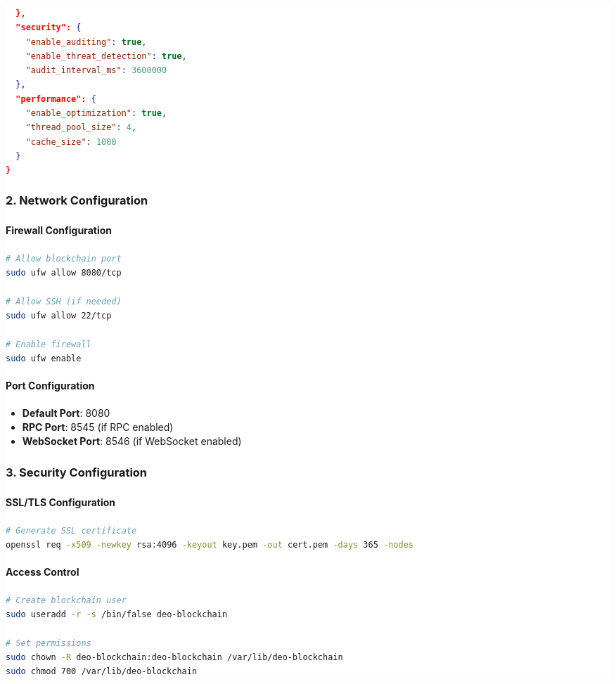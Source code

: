 ```json
  },
  "security": {
    "enable_auditing": true,
    "enable_threat_detection": true,
    "audit_interval_ms": 3600000
  },
  "performance": {
    "enable_optimization": true,
    "thread_pool_size": 4,
    "cache_size": 1000
  }
}
```

### 2. Network Configuration

#### Firewall Configuration

```bash
# Allow blockchain port
sudo ufw allow 8080/tcp

# Allow SSH (if needed)
sudo ufw allow 22/tcp

# Enable firewall
sudo ufw enable
```

#### Port Configuration

- **Default Port**: 8080
- **RPC Port**: 8545 (if RPC enabled)
- **WebSocket Port**: 8546 (if WebSocket enabled)

### 3. Security Configuration

#### SSL/TLS Configuration

```bash
# Generate SSL certificate
openssl req -x509 -newkey rsa:4096 -keyout key.pem -out cert.pem -days 365 -nodes
```

#### Access Control

```bash
# Create blockchain user
sudo useradd -r -s /bin/false deo-blockchain

# Set permissions
sudo chown -R deo-blockchain:deo-blockchain /var/lib/deo-blockchain
sudo chmod 700 /var/lib/deo-blockchain
```
